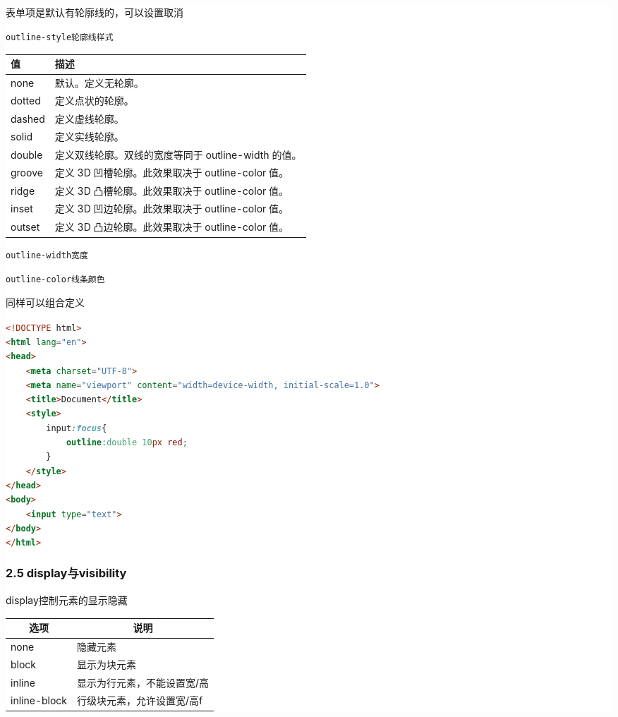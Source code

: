 表单项是默认有轮廓线的，可以设置取消

`outline-style轮廓线样式`

| 值     | 描述                                                |
| :----- | :-------------------------------------------------- |
| none   | 默认。定义无轮廓。                                  |
| dotted | 定义点状的轮廓。                                    |
| dashed | 定义虚线轮廓。                                      |
| solid  | 定义实线轮廓。                                      |
| double | 定义双线轮廓。双线的宽度等同于 outline-width 的值。 |
| groove | 定义 3D 凹槽轮廓。此效果取决于 outline-color 值。   |
| ridge  | 定义 3D 凸槽轮廓。此效果取决于 outline-color 值。   |
| inset  | 定义 3D 凹边轮廓。此效果取决于 outline-color 值。   |
| outset | 定义 3D 凸边轮廓。此效果取决于 outline-color 值。   |

`outline-width宽度`

`outline-color线条颜色`

同样可以组合定义

```html
<!DOCTYPE html>
<html lang="en">
<head>
    <meta charset="UTF-8">
    <meta name="viewport" content="width=device-width, initial-scale=1.0">
    <title>Document</title>
    <style>
        input:focus{
            outline:double 10px red;
        }
    </style>
</head>
<body>
    <input type="text">
</body>
</html>
```

### 2.5 display与visibility

display控制元素的显示隐藏

| 选项         | 说明                        |
| ------------ | --------------------------- |
| none         | 隐藏元素                    |
| block        | 显示为块元素                |
| inline       | 显示为行元素，不能设置宽/高 |
| inline-block | 行级块元素，允许设置宽/高f  |
